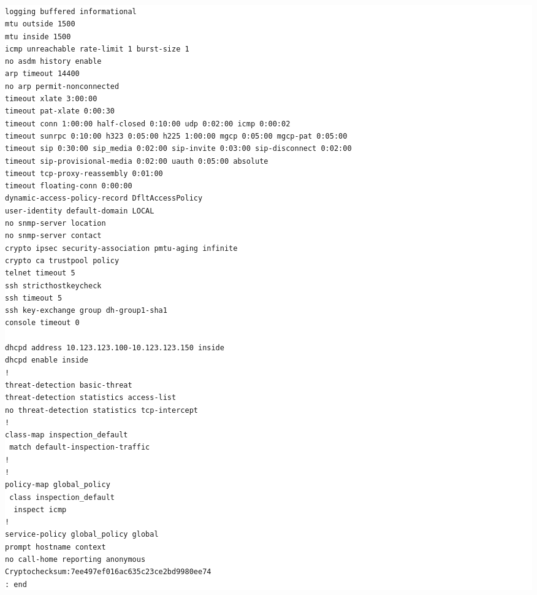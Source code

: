 ```
logging buffered informational
mtu outside 1500
mtu inside 1500
icmp unreachable rate-limit 1 burst-size 1
no asdm history enable
arp timeout 14400
no arp permit-nonconnected
timeout xlate 3:00:00
timeout pat-xlate 0:00:30
timeout conn 1:00:00 half-closed 0:10:00 udp 0:02:00 icmp 0:00:02
timeout sunrpc 0:10:00 h323 0:05:00 h225 1:00:00 mgcp 0:05:00 mgcp-pat 0:05:00
timeout sip 0:30:00 sip_media 0:02:00 sip-invite 0:03:00 sip-disconnect 0:02:00
timeout sip-provisional-media 0:02:00 uauth 0:05:00 absolute
timeout tcp-proxy-reassembly 0:01:00
timeout floating-conn 0:00:00
dynamic-access-policy-record DfltAccessPolicy
user-identity default-domain LOCAL
no snmp-server location
no snmp-server contact
crypto ipsec security-association pmtu-aging infinite
crypto ca trustpool policy
telnet timeout 5
ssh stricthostkeycheck
ssh timeout 5
ssh key-exchange group dh-group1-sha1
console timeout 0

dhcpd address 10.123.123.100-10.123.123.150 inside
dhcpd enable inside
!
threat-detection basic-threat
threat-detection statistics access-list
no threat-detection statistics tcp-intercept
!
class-map inspection_default
 match default-inspection-traffic
!
!
policy-map global_policy
 class inspection_default
  inspect icmp
!
service-policy global_policy global
prompt hostname context
no call-home reporting anonymous
Cryptochecksum:7ee497ef016ac635c23ce2bd9980ee74
: end
```
